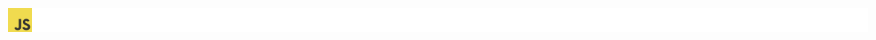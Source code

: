 <a href="./Filter%20Restaurants%20by%20Vegan-Friendly%2C%20Price%20and%20Distance/Filter%20Restaurants%20by%20Vegan-Friendly%2C%20Price%20and%20Distance.js"><img src="https://github.com/AnasImloul/Leetcode-Solutions/blob/main/icons/javascript.svg" width="24px" align="center"/></a>&nbsp;&nbsp;&nbsp;&nbsp;<a href="./Filter%20Restaurants%20by%20Vegan-Friendly%2C%20Price%20and%20Distance/Filter%20Restaurants%20by%20Vegan-Friendly%2C%20Price%20and%20Distance.txt">